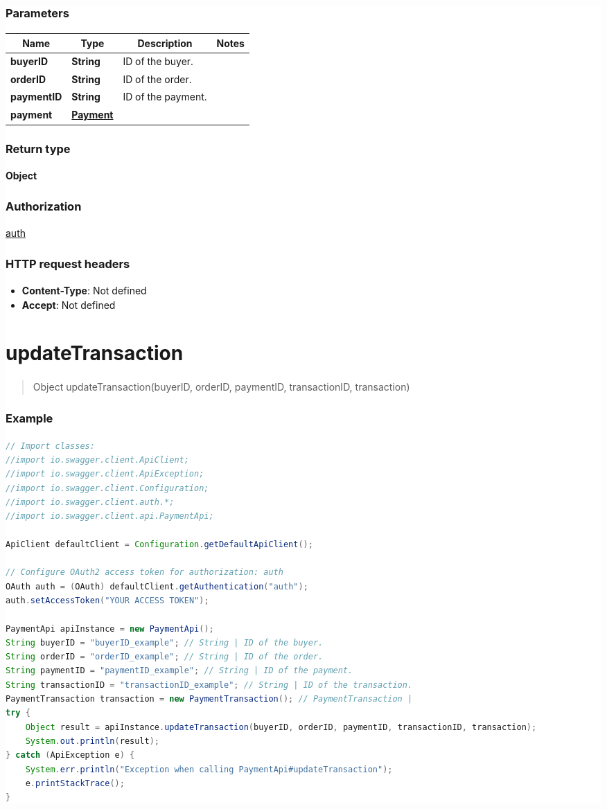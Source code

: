 ### Parameters

Name | Type | Description  | Notes
------------- | ------------- | ------------- | -------------
 **buyerID** | **String**| ID of the buyer. |
 **orderID** | **String**| ID of the order. |
 **paymentID** | **String**| ID of the payment. |
 **payment** | [**Payment**](Payment.md)|  |

### Return type

**Object**

### Authorization

[auth](../README.md#auth)

### HTTP request headers

 - **Content-Type**: Not defined
 - **Accept**: Not defined

<a name="updateTransaction"></a>
# **updateTransaction**
> Object updateTransaction(buyerID, orderID, paymentID, transactionID, transaction)



### Example
```java
// Import classes:
//import io.swagger.client.ApiClient;
//import io.swagger.client.ApiException;
//import io.swagger.client.Configuration;
//import io.swagger.client.auth.*;
//import io.swagger.client.api.PaymentApi;

ApiClient defaultClient = Configuration.getDefaultApiClient();

// Configure OAuth2 access token for authorization: auth
OAuth auth = (OAuth) defaultClient.getAuthentication("auth");
auth.setAccessToken("YOUR ACCESS TOKEN");

PaymentApi apiInstance = new PaymentApi();
String buyerID = "buyerID_example"; // String | ID of the buyer.
String orderID = "orderID_example"; // String | ID of the order.
String paymentID = "paymentID_example"; // String | ID of the payment.
String transactionID = "transactionID_example"; // String | ID of the transaction.
PaymentTransaction transaction = new PaymentTransaction(); // PaymentTransaction | 
try {
    Object result = apiInstance.updateTransaction(buyerID, orderID, paymentID, transactionID, transaction);
    System.out.println(result);
} catch (ApiException e) {
    System.err.println("Exception when calling PaymentApi#updateTransaction");
    e.printStackTrace();
}
```
